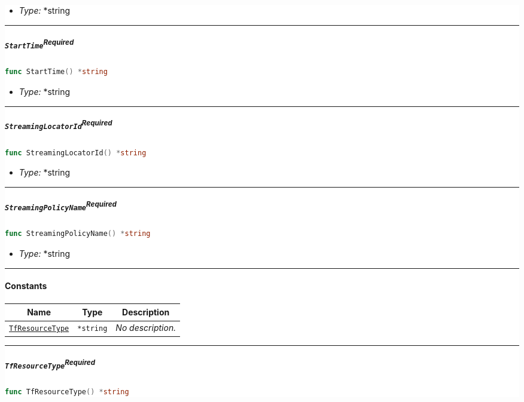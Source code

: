 - *Type:* *string

---

##### `StartTime`<sup>Required</sup> <a name="StartTime" id="@cdktf/provider-azurerm.mediaStreamingLocator.MediaStreamingLocator.property.startTime"></a>

```go
func StartTime() *string
```

- *Type:* *string

---

##### `StreamingLocatorId`<sup>Required</sup> <a name="StreamingLocatorId" id="@cdktf/provider-azurerm.mediaStreamingLocator.MediaStreamingLocator.property.streamingLocatorId"></a>

```go
func StreamingLocatorId() *string
```

- *Type:* *string

---

##### `StreamingPolicyName`<sup>Required</sup> <a name="StreamingPolicyName" id="@cdktf/provider-azurerm.mediaStreamingLocator.MediaStreamingLocator.property.streamingPolicyName"></a>

```go
func StreamingPolicyName() *string
```

- *Type:* *string

---

#### Constants <a name="Constants" id="Constants"></a>

| **Name** | **Type** | **Description** |
| --- | --- | --- |
| <code><a href="#@cdktf/provider-azurerm.mediaStreamingLocator.MediaStreamingLocator.property.tfResourceType">TfResourceType</a></code> | <code>*string</code> | *No description.* |

---

##### `TfResourceType`<sup>Required</sup> <a name="TfResourceType" id="@cdktf/provider-azurerm.mediaStreamingLocator.MediaStreamingLocator.property.tfResourceType"></a>

```go
func TfResourceType() *string
```
